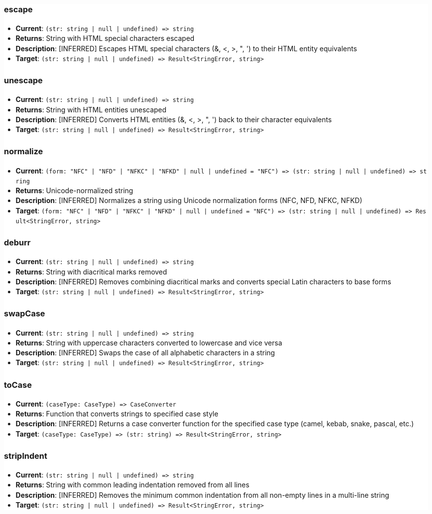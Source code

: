 ### escape
- **Current**: `(str: string | null | undefined) => string`
- **Returns**: String with HTML special characters escaped
- **Description**: [INFERRED] Escapes HTML special characters (&, <, >, ", ') to their HTML entity equivalents
- **Target**: `(str: string | null | undefined) => Result<StringError, string>`

### unescape
- **Current**: `(str: string | null | undefined) => string`
- **Returns**: String with HTML entities unescaped
- **Description**: [INFERRED] Converts HTML entities (&amp;, &lt;, &gt;, &quot;, &#39;) back to their character equivalents
- **Target**: `(str: string | null | undefined) => Result<StringError, string>`

### normalize
- **Current**: `(form: "NFC" | "NFD" | "NFKC" | "NFKD" | null | undefined = "NFC") => (str: string | null | undefined) => string`
- **Returns**: Unicode-normalized string
- **Description**: [INFERRED] Normalizes a string using Unicode normalization forms (NFC, NFD, NFKC, NFKD)
- **Target**: `(form: "NFC" | "NFD" | "NFKC" | "NFKD" | null | undefined = "NFC") => (str: string | null | undefined) => Result<StringError, string>`

### deburr
- **Current**: `(str: string | null | undefined) => string`
- **Returns**: String with diacritical marks removed
- **Description**: [INFERRED] Removes combining diacritical marks and converts special Latin characters to base forms
- **Target**: `(str: string | null | undefined) => Result<StringError, string>`

### swapCase
- **Current**: `(str: string | null | undefined) => string`
- **Returns**: String with uppercase characters converted to lowercase and vice versa
- **Description**: [INFERRED] Swaps the case of all alphabetic characters in a string
- **Target**: `(str: string | null | undefined) => Result<StringError, string>`

### toCase
- **Current**: `(caseType: CaseType) => CaseConverter`
- **Returns**: Function that converts strings to specified case style
- **Description**: [INFERRED] Returns a case converter function for the specified case type (camel, kebab, snake, pascal, etc.)
- **Target**: `(caseType: CaseType) => (str: string) => Result<StringError, string>`

### stripIndent
- **Current**: `(str: string | null | undefined) => string`
- **Returns**: String with common leading indentation removed from all lines
- **Description**: [INFERRED] Removes the minimum common indentation from all non-empty lines in a multi-line string
- **Target**: `(str: string | null | undefined) => Result<StringError, string>`
